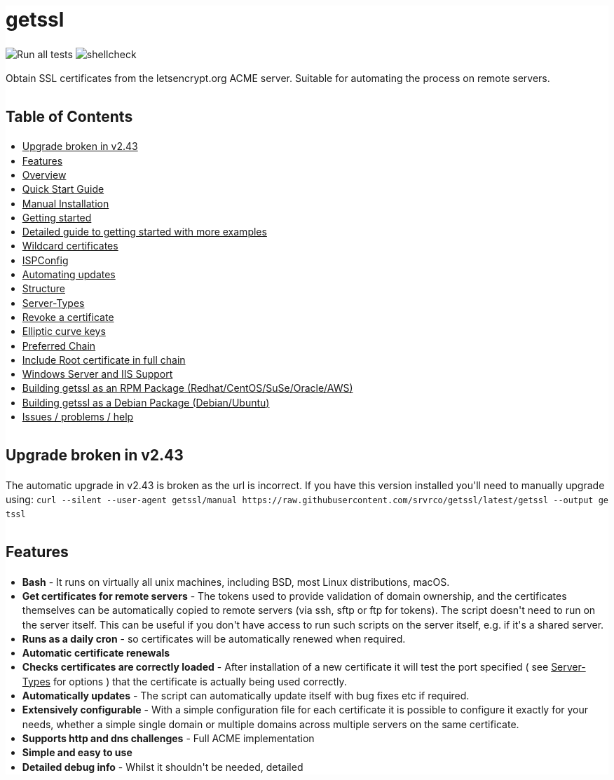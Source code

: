 # getssl 

![Run all tests](https://github.com/srvrco/getssl/workflows/Run%20all%20tests/badge.svg) ![shellcheck](https://github.com/srvrco/getssl/workflows/shellcheck/badge.svg)

Obtain SSL certificates from the letsencrypt.org ACME server. Suitable
for automating the process on remote servers.

## Table of Contents 
- [Upgrade broken in v2.43](#upgrade-broken-in-v243)
- [Features](#features)
- [Overview](#overview)
- [Quick Start Guide](#quick-start-guide)
- [Manual Installation](#manual-installation)
- [Getting started](#getting-started)
- [Detailed guide to getting started with more examples](#detailed-guide-to-getting-started-with-more-examples)
- [Wildcard certificates](#wildcard-certificates)
- [ISPConfig](#ispconfig)
- [Automating updates](#automating-updates)
- [Structure](#structure)
- [Server-Types](#server-types)
- [Revoke a certificate](#revoke-a-certificate)
- [Elliptic curve keys](#elliptic-curve-keys)
- [Preferred Chain](#preferred-chain)
- [Include Root certificate in full chain](#include-root-certificate-in-full-chain)
- [Windows Server and IIS Support](#windows-server-and-iis-support)
- [Building getssl as an RPM Package (Redhat/CentOS/SuSe/Oracle/AWS)](#building-as-an-rpm-package)
- [Building getssl as a Debian Package (Debian/Ubuntu)](#building-as-a-debian-package)
- [Issues / problems / help](#issues--problems--help)

## Upgrade broken in v2.43

The automatic upgrade in v2.43 is broken as the url is incorrect.  If you have this version installed you'll need to manually upgrade using:
```curl --silent --user-agent getssl/manual https://raw.githubusercontent.com/srvrco/getssl/latest/getssl --output getssl```

## Features

* **Bash** - It runs on virtually all unix machines, including BSD, most
  Linux distributions, macOS.
* **Get certificates for remote servers** - The tokens used to provide
  validation of domain ownership, and the certificates themselves can be
  automatically copied to remote servers (via ssh, sftp or ftp for
  tokens). The script doesn't need to run on the server itself. This can
  be useful if you don't have access to run such scripts on the server
  itself, e.g. if it's a shared server.
* **Runs as a daily cron** - so certificates will be automatically
  renewed when required.
* **Automatic certificate renewals**
* **Checks certificates are correctly loaded** - After installation of a
  new certificate it will test the port specified ( see
  [Server-Types](#server-types) for options ) that the certificate is
  actually being used correctly.
* **Automatically updates** - The script can automatically update itself
  with bug fixes etc if required.
* **Extensively configurable** - With a simple configuration file for
  each certificate it is possible to configure it exactly for your
  needs, whether a simple single domain or multiple domains across
  multiple servers on the same certificate.
* **Supports http and dns challenges** - Full ACME implementation
* **Simple and easy to use**
* **Detailed debug info** - Whilst it shouldn't be needed, detailed
```